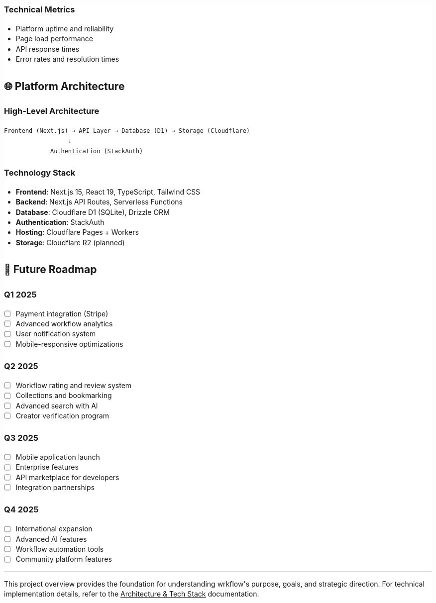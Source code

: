 ### Technical Metrics
- Platform uptime and reliability
- Page load performance
- API response times
- Error rates and resolution times

## 🌐 Platform Architecture

### High-Level Architecture
```
Frontend (Next.js) → API Layer → Database (D1) → Storage (Cloudflare)
                  ↓
             Authentication (StackAuth)
```

### Technology Stack
- **Frontend**: Next.js 15, React 19, TypeScript, Tailwind CSS
- **Backend**: Next.js API Routes, Serverless Functions
- **Database**: Cloudflare D1 (SQLite), Drizzle ORM
- **Authentication**: StackAuth
- **Hosting**: Cloudflare Pages + Workers
- **Storage**: Cloudflare R2 (planned)

## 🔮 Future Roadmap

### Q1 2025
- [ ] Payment integration (Stripe)
- [ ] Advanced workflow analytics
- [ ] User notification system
- [ ] Mobile-responsive optimizations

### Q2 2025
- [ ] Workflow rating and review system
- [ ] Collections and bookmarking
- [ ] Advanced search with AI
- [ ] Creator verification program

### Q3 2025
- [ ] Mobile application launch
- [ ] Enterprise features
- [ ] API marketplace for developers
- [ ] Integration partnerships

### Q4 2025
- [ ] International expansion
- [ ] Advanced AI features
- [ ] Workflow automation tools
- [ ] Community platform features

---

This project overview provides the foundation for understanding wrkflow's purpose, goals, and strategic direction. For technical implementation details, refer to the [Architecture & Tech Stack](./02-architecture.md) documentation.
